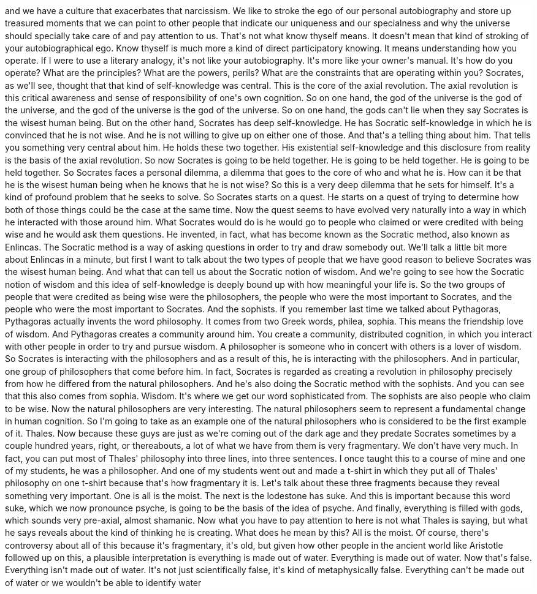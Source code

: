 and we have a culture that exacerbates that narcissism. We like to stroke the ego of our personal autobiography and store up treasured moments that we can point to other people that indicate our uniqueness and our specialness and why the universe should specially take care of and pay attention to us. That's not what know thyself means. It doesn't mean that kind of stroking of your autobiographical ego. Know thyself is much more a kind of direct participatory knowing. It means understanding how you operate. If I were to use a literary analogy, it's not like your autobiography. It's more like your owner's manual. It's how do you operate? What are the principles? What are the powers, perils? What are the constraints that are operating within you? Socrates, as we'll see, thought that that kind of self-knowledge was central. This is the core of the axial revolution. The axial revolution is this critical awareness and sense of responsibility of one's own cognition. So on one hand, the god of the universe is the god of the universe, and the god of the universe is the god of the universe. So on one hand, the gods can't lie when they say Socrates is the wisest human being. But on the other hand, Socrates has deep self-knowledge. He has Socratic self-knowledge in which he is convinced that he is not wise. And he is not willing to give up on either one of those. And that's a telling thing about him. That tells you something very central about him. He holds these two together. His existential self-knowledge and this disclosure from reality is the basis of the axial revolution. So now Socrates is going to be held together. He is going to be held together. He is going to be held together. So Socrates faces a personal dilemma, a dilemma that goes to the core of who and what he is. How can it be that he is the wisest human being when he knows that he is not wise? So this is a very deep dilemma that he sets for himself. It's a kind of profound problem that he seeks to solve. So Socrates starts on a quest. He starts on a quest of trying to determine how both of those things could be the case at the same time. Now the quest seems to have evolved very naturally into a way in which he interacted with those around him. What Socrates would do is he would go to people who claimed or were credited with being wise and he would ask them questions. He invented, in fact, what has become known as the Socratic method, also known as Enlincas. The Socratic method is a way of asking questions in order to try and draw somebody out. We'll talk a little bit more about Enlincas in a minute, but first I want to talk about the two types of people that we have good reason to believe Socrates was the wisest human being. And what that can tell us about the Socratic notion of wisdom. And we're going to see how the Socratic notion of wisdom and this idea of self-knowledge is deeply bound up with how meaningful your life is. So the two groups of people that were credited as being wise were the philosophers, the people who were the most important to Socrates, and the people who were the most important to Socrates. And the sophists. If you remember last time we talked about Pythagoras, Pythagoras actually invents the word philosophy. It comes from two Greek words, philea, sophia. This means the friendship love of wisdom. And Pythagoras creates a community around him. You create a community, distributed cognition, in which you interact with other people in order to try and pursue wisdom. A philosopher is someone who in concert with others is a lover of wisdom. So Socrates is interacting with the philosophers and as a result of this, he is interacting with the philosophers. And in particular, one group of philosophers that come before him. In fact, Socrates is regarded as creating a revolution in philosophy precisely from how he differed from the natural philosophers. And he's also doing the Socratic method with the sophists. And you can see that this also comes from sophia. Wisdom. It's where we get our word sophisticated from. The sophists are also people who claim to be wise. Now the natural philosophers are very interesting. The natural philosophers seem to represent a fundamental change in human cognition. So I'm going to take as an example one of the natural philosophers who is considered to be the first example of it. Thales. Now because these guys are just as we're coming out of the dark age and they predate Socrates sometimes by a couple hundred years, right, or thereabouts, a lot of what we have from them is very fragmentary. We don't have very much. In fact, you can put most of Thales' philosophy into three lines, into three sentences. I once taught this to a course of mine and one of my students, he was a philosopher. And one of my students went out and made a t-shirt in which they put all of Thales' philosophy on one t-shirt because that's how fragmentary it is. Let's talk about these three fragments because they reveal something very important. One is all is the moist. The next is the lodestone has suke. And this is important because this word suke, which we now pronounce psyche, is going to be the basis of the idea of psyche. And finally, everything is filled with gods, which sounds very pre-axial, almost shamanic. Now what you have to pay attention to here is not what Thales is saying, but what he says reveals about the kind of thinking he is creating. What does he mean by this? All is the moist. Of course, there's controversy about all of this because it's fragmentary, it's old, but given how other people in the ancient world like Aristotle followed up on this, a plausible interpretation is everything is made out of water. Everything is made out of water. Now that's false. Everything isn't made out of water. It's not just scientifically false, it's kind of metaphysically false. Everything can't be made out of water or we wouldn't be able to identify water